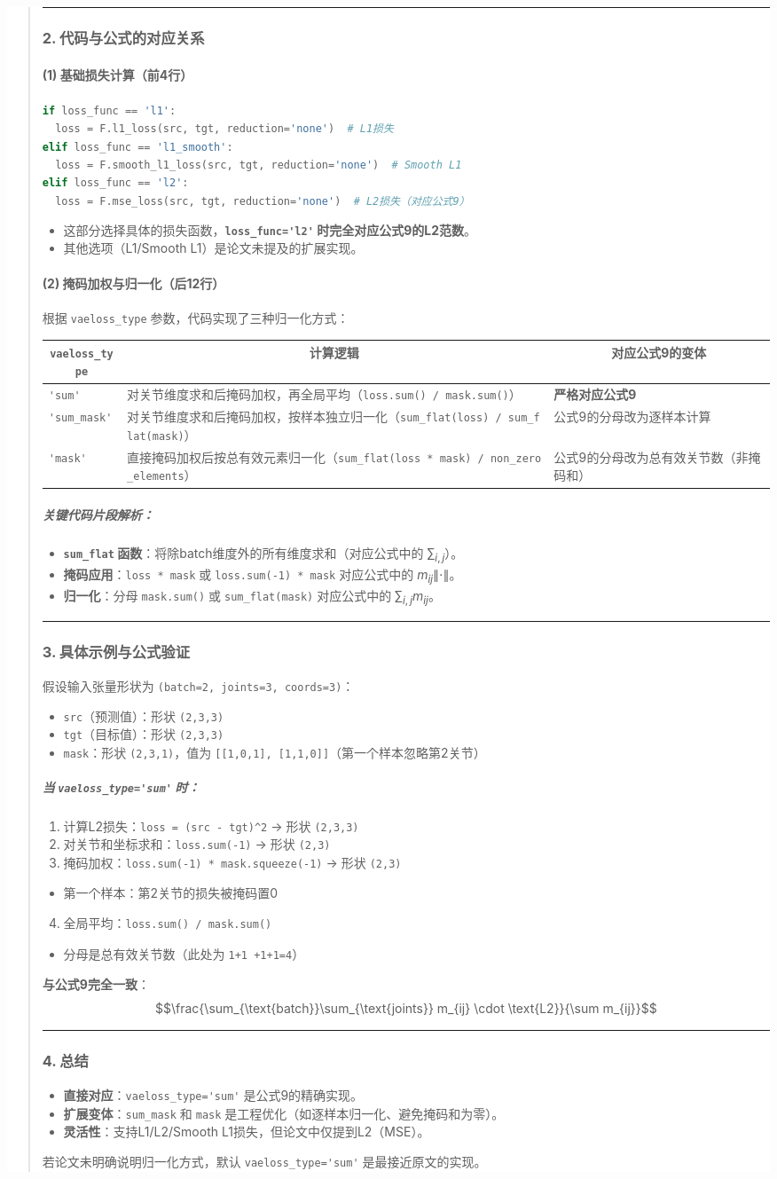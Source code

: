 >---
>
>### **2. 代码与公式的对应关系**
>#### **(1) 基础损失计算（前4行）**
>```python
>if loss_func == 'l1':
>   loss = F.l1_loss(src, tgt, reduction='none')  # L1损失
> elif loss_func == 'l1_smooth':
>   loss = F.smooth_l1_loss(src, tgt, reduction='none')  # Smooth L1
> elif loss_func == 'l2':
>   loss = F.mse_loss(src, tgt, reduction='none')  # L2损失（对应公式9）
> ```
>- 这部分选择具体的损失函数，**`loss_func='l2'` 时完全对应公式9的L2范数**。  
>- 其他选项（L1/Smooth L1）是论文未提及的扩展实现。
>
>#### **(2) 掩码加权与归一化（后12行）**
>根据 `vaeloss_type` 参数，代码实现了三种归一化方式：
>
>| **`vaeloss_type`** | **计算逻辑**                                                 | **对应公式9的变体**                     |
>| ------------------ | ------------------------------------------------------------ | --------------------------------------- |
>| `'sum'`            | 对关节维度求和后掩码加权，再全局平均（`loss.sum() / mask.sum()`） | **严格对应公式9**                       |
>| `'sum_mask'`       | 对关节维度求和后掩码加权，按样本独立归一化（`sum_flat(loss) / sum_flat(mask)`） | 公式9的分母改为逐样本计算               |
>| `'mask'`           | 直接掩码加权后按总有效元素归一化（`sum_flat(loss * mask) / non_zero_elements`） | 公式9的分母改为总有效关节数（非掩码和） |
>
>##### **关键代码片段解析**：
>- **`sum_flat` 函数**：将除batch维度外的所有维度求和（对应公式中的 $\sum_{i,j}$）。
>- **掩码应用**：`loss * mask` 或 `loss.sum(-1) * mask` 对应公式中的 $m_{ij} \|\cdot\|$。
>- **归一化**：分母 `mask.sum()` 或 `sum_flat(mask)` 对应公式中的 $\sum_{i,j} m_{ij}$。
>
>---
>
>### **3. 具体示例与公式验证**
>假设输入张量形状为 `(batch=2, joints=3, coords=3)`：
>- `src`（预测值）：形状 `(2,3,3)`  
>- `tgt`（目标值）：形状 `(2,3,3)`  
>- `mask`：形状 `(2,3,1)`，值为 `[[1,0,1], [1,1,0]]`（第一个样本忽略第2关节）
>
>##### **当 `vaeloss_type='sum'` 时**：
>1. 计算L2损失：`loss = (src - tgt)^2` → 形状 `(2,3,3)`  
>2. 对关节和坐标求和：`loss.sum(-1)` → 形状 `(2,3)`  
>3. 掩码加权：`loss.sum(-1) * mask.squeeze(-1)` → 形状 `(2,3)`  
>  - 第一个样本：第2关节的损失被掩码置0  
> 4. 全局平均：`loss.sum() / mask.sum()`  
>  - 分母是总有效关节数（此处为 `1+1 +1+1=4`）
> 
>**与公式9完全一致**：$$\frac{\sum_{\text{batch}}\sum_{\text{joints}} m_{ij} \cdot \text{L2}}{\sum m_{ij}}$$
>
>---
>
>### **4. 总结**
>- **直接对应**：`vaeloss_type='sum'` 是公式9的精确实现。  
>- **扩展变体**：`sum_mask` 和 `mask` 是工程优化（如逐样本归一化、避免掩码和为零）。  
>- **灵活性**：支持L1/L2/Smooth L1损失，但论文中仅提到L2（MSE）。  
>
>若论文未明确说明归一化方式，默认 `vaeloss_type='sum'` 是最接近原文的实现。
